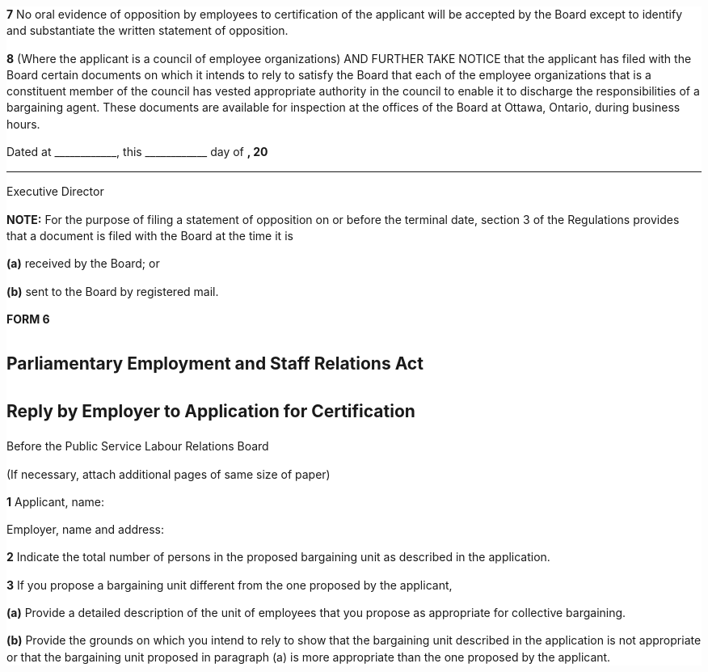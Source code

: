 
**7** No oral evidence of opposition by employees to certification of the applicant will be accepted by the Board except to identify and substantiate the written statement of opposition.


**8** (Where the applicant is a council of employee organizations) AND FURTHER TAKE NOTICE that the applicant has filed with the Board certain documents on which it intends to rely to satisfy the Board that each of the employee organizations that is a constituent member of the council has vested appropriate authority in the council to enable it to discharge the responsibilities of a bargaining agent. These documents are available for inspection at the offices of the Board at Ottawa, Ontario, during business hours.


Dated at ____________, this ____________ day of ____________, 20____________



____________________
Executive Director 


**NOTE:** For the purpose of filing a statement of opposition on or before the terminal date, section 3 of the Regulations provides that a document is filed with the Board at the time it is

**(a)** received by the Board; or



**(b)** sent to the Board by registered mail.





**FORM 6** 
## Parliamentary Employment and Staff Relations Act
## Reply by Employer to Application for Certification

Before the Public Service Labour Relations Board


(If necessary, attach additional pages of same size of paper)


**1** Applicant, name:

Employer, name and address:




**2** Indicate the total number of persons in the proposed bargaining unit as described in the application.


**3** If you propose a bargaining unit different from the one proposed by the applicant,

**(a)** Provide a detailed description of the unit of employees that you propose as appropriate for collective bargaining.



**(b)** Provide the grounds on which you intend to rely to show that the bargaining unit described in the application is not appropriate or that the bargaining unit proposed in paragraph (a) is more appropriate than the one proposed by the applicant.
